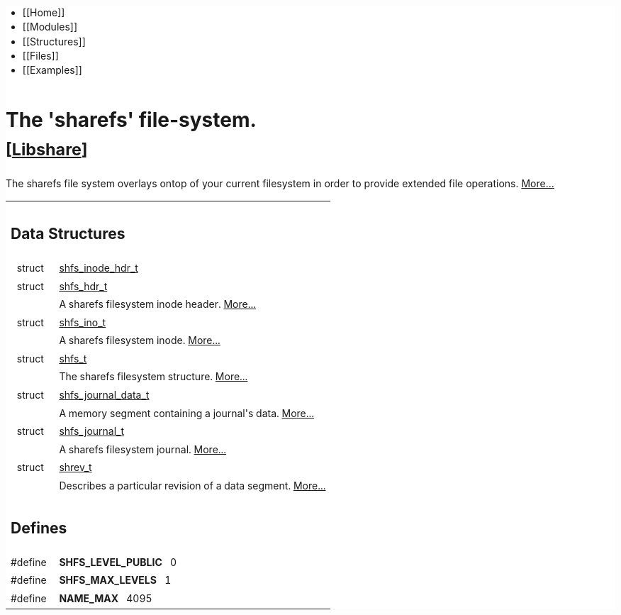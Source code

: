 


<div class="navigation" id="top">
  <div class="tabs">
    <ul>
      <li>[[Home]]</li>
      <li>[[Modules]]</li>
      <li>[[Structures]]</li>
      <li>[[Files]]</li>
      <li>[[Examples]]</li>
    </ul>
  </div>
</div>
<div class="contents">
<h1>The 'sharefs' file-system.<br/>
<small>
[<a class="el" href="group__libshare.html">Libshare</a>]</small>
</h1>
<p>The sharefs file system overlays ontop of your current filesystem in order to provide extended file operations.  
<a href="#_details">More...</a></p>
<table border="0" cellpadding="0" cellspacing="0">
<tr><td colspan="2"><h2>Data Structures</h2></td></tr>
<tr><td class="memItemLeft" align="right" valign="top">struct &nbsp;</td><td class="memItemRight" valign="bottom"><a class="el" href="structshfs__inode__hdr__t.html">shfs_inode_hdr_t</a></td></tr>
<tr><td class="memItemLeft" align="right" valign="top">struct &nbsp;</td><td class="memItemRight" valign="bottom"><a class="el" href="structshfs__hdr__t.html">shfs_hdr_t</a></td></tr>
<tr><td class="mdescLeft">&nbsp;</td><td class="mdescRight">A sharefs filesystem inode header.  <a href="structshfs__hdr__t.html#_details">More...</a><br/></td></tr>
<tr><td class="memItemLeft" align="right" valign="top">struct &nbsp;</td><td class="memItemRight" valign="bottom"><a class="el" href="structshfs__ino__t.html">shfs_ino_t</a></td></tr>
<tr><td class="mdescLeft">&nbsp;</td><td class="mdescRight">A sharefs filesystem inode.  <a href="structshfs__ino__t.html#_details">More...</a><br/></td></tr>
<tr><td class="memItemLeft" align="right" valign="top">struct &nbsp;</td><td class="memItemRight" valign="bottom"><a class="el" href="structshfs__t.html">shfs_t</a></td></tr>
<tr><td class="mdescLeft">&nbsp;</td><td class="mdescRight">The sharefs filesystem structure.  <a href="structshfs__t.html#_details">More...</a><br/></td></tr>
<tr><td class="memItemLeft" align="right" valign="top">struct &nbsp;</td><td class="memItemRight" valign="bottom"><a class="el" href="structshfs__journal__data__t.html">shfs_journal_data_t</a></td></tr>
<tr><td class="mdescLeft">&nbsp;</td><td class="mdescRight">A memory segment containing a journal's data.  <a href="structshfs__journal__data__t.html#_details">More...</a><br/></td></tr>
<tr><td class="memItemLeft" align="right" valign="top">struct &nbsp;</td><td class="memItemRight" valign="bottom"><a class="el" href="structshfs__journal__t.html">shfs_journal_t</a></td></tr>
<tr><td class="mdescLeft">&nbsp;</td><td class="mdescRight">A sharefs filesystem journal.  <a href="structshfs__journal__t.html#_details">More...</a><br/></td></tr>
<tr><td class="memItemLeft" align="right" valign="top">struct &nbsp;</td><td class="memItemRight" valign="bottom"><a class="el" href="structshrev__t.html">shrev_t</a></td></tr>
<tr><td class="mdescLeft">&nbsp;</td><td class="mdescRight">Describes a particular revision of a data segment.  <a href="structshrev__t.html#_details">More...</a><br/></td></tr>
<tr><td colspan="2"><h2>Defines</h2></td></tr>
<tr><td class="memItemLeft" align="right" valign="top"><a class="anchor" id="ga938ffbca7ed4bec6bfc1b4ce098ad307"></a>
#define&nbsp;</td><td class="memItemRight" valign="bottom"><b>SHFS_LEVEL_PUBLIC</b>&nbsp;&nbsp;&nbsp;0</td></tr>
<tr><td class="memItemLeft" align="right" valign="top"><a class="anchor" id="ga95763c19fc8a4a7cd2ce9daa099e5ed8"></a>
#define&nbsp;</td><td class="memItemRight" valign="bottom"><b>SHFS_MAX_LEVELS</b>&nbsp;&nbsp;&nbsp;1</td></tr>
<tr><td class="memItemLeft" align="right" valign="top"><a class="anchor" id="gac64541bdd81c961304b9babef1402640"></a>
#define&nbsp;</td><td class="memItemRight" valign="bottom"><b>NAME_MAX</b>&nbsp;&nbsp;&nbsp;4095</td></tr>